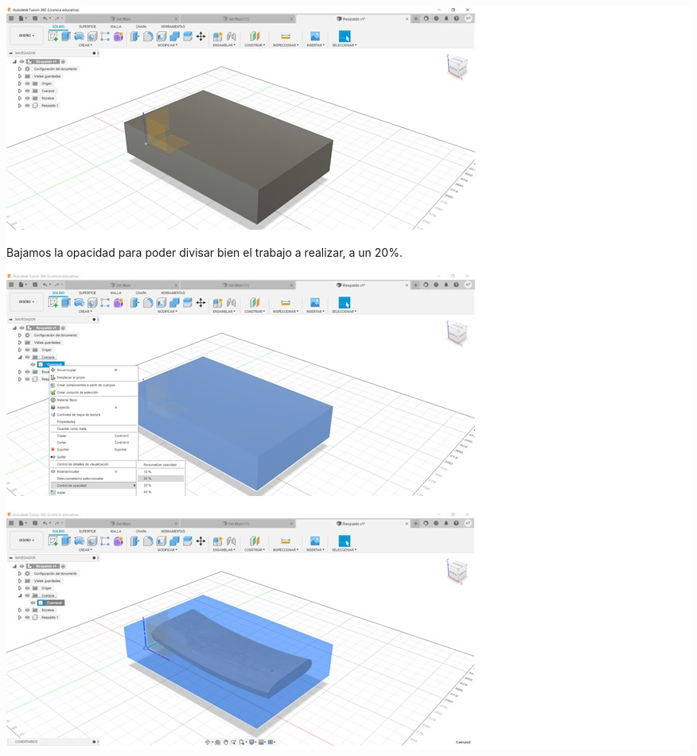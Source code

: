 ![paso2.2](/img/mec2.5proceso/paso2.2.jpg)

Bajamos la opacidad para poder divisar bien el trabajo a realizar, a un 20%. 

![paso2.3](/img/mec2.5proceso/paso2.3.jpg)

![paso2.4](/img/mec2.5proceso/paso2.4.jpg)
